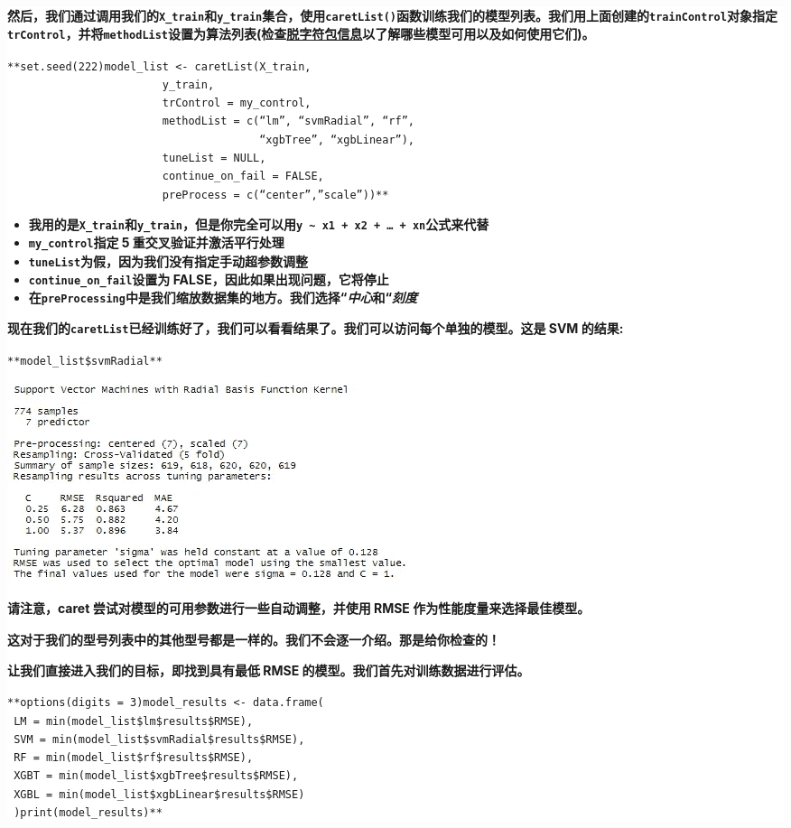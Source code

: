 **然后，我们通过调用我们的`X_train`和`y_train`集合，使用`caretList()`函数训练我们的模型列表。我们用上面创建的`trainControl`对象指定`trControl`，并将`methodList`设置为算法列表(检查[脱字符包信息](https://cran.r-project.org/web/packages/caret/caret.pdf)以了解哪些模型可用以及如何使用它们)。**

```
**set.seed(222)model_list <- caretList(X_train,
                        y_train,
                        trControl = my_control,
                        methodList = c(“lm”, “svmRadial”, “rf”, 
                                       “xgbTree”, “xgbLinear”),
                        tuneList = NULL,
                        continue_on_fail = FALSE, 
                        preProcess = c(“center”,”scale”))**
```

*   **我用的是`X_train`和`y_train`，但是你完全可以用`y ~ x1 + x2 + … + xn`公式来代替**
*   **`my_control`指定 5 重交叉验证并激活平行处理**
*   **`tuneList`为假，因为我们没有指定手动超参数调整**
*   **`continue_on_fail`设置为 FALSE，因此如果出现问题，它将停止**
*   **在`preProcessing`中是我们缩放数据集的地方。我们选择“*中心*和“*刻度***

**现在我们的`caretList`已经训练好了，我们可以看看结果了。我们可以访问每个单独的模型。这是 SVM 的结果:**

```
**model_list$svmRadial**
```

**![](img/71b8256b94ec3d26cd542908e321f987.png)**

**请注意，caret 尝试对模型的可用参数进行一些自动调整，并使用 RMSE 作为性能度量来选择最佳模型。**

**这对于我们的型号列表中的其他型号都是一样的。我们不会逐一介绍。那是给你检查的！**

**让我们直接进入我们的目标，即找到具有最低 RMSE 的模型。我们首先对训练数据进行评估。**

```
**options(digits = 3)model_results <- data.frame(
 LM = min(model_list$lm$results$RMSE),
 SVM = min(model_list$svmRadial$results$RMSE),
 RF = min(model_list$rf$results$RMSE),
 XGBT = min(model_list$xgbTree$results$RMSE),
 XGBL = min(model_list$xgbLinear$results$RMSE)
 )print(model_results)**
```
